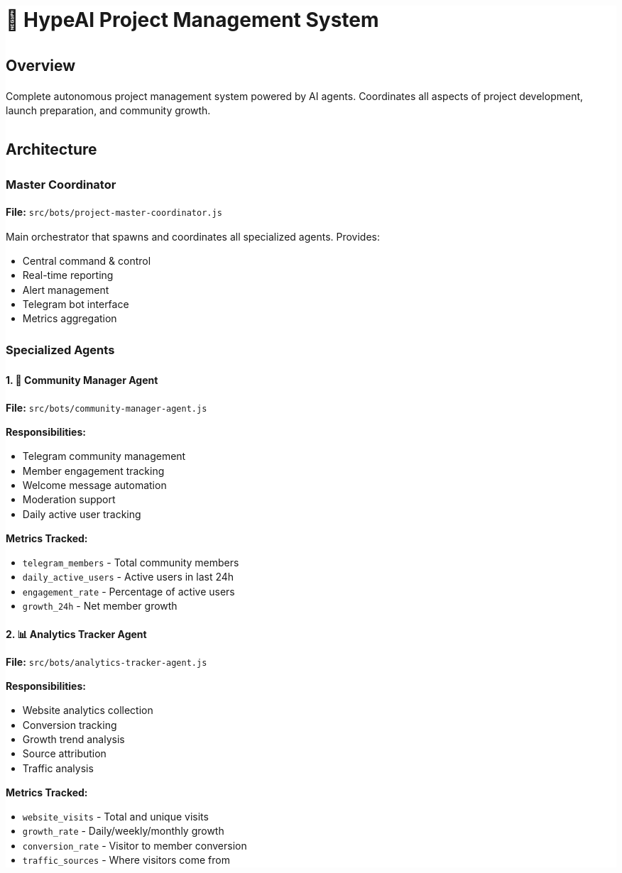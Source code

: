 # 🎯 HypeAI Project Management System

## Overview

Complete autonomous project management system powered by AI agents. Coordinates all aspects of project development, launch preparation, and community growth.

## Architecture

### Master Coordinator
**File:** `src/bots/project-master-coordinator.js`

Main orchestrator that spawns and coordinates all specialized agents. Provides:
- Central command & control
- Real-time reporting
- Alert management
- Telegram bot interface
- Metrics aggregation

### Specialized Agents

#### 1. 👥 Community Manager Agent
**File:** `src/bots/community-manager-agent.js`

**Responsibilities:**
- Telegram community management
- Member engagement tracking
- Welcome message automation
- Moderation support
- Daily active user tracking

**Metrics Tracked:**
- `telegram_members` - Total community members
- `daily_active_users` - Active users in last 24h
- `engagement_rate` - Percentage of active users
- `growth_24h` - Net member growth

#### 2. 📊 Analytics Tracker Agent
**File:** `src/bots/analytics-tracker-agent.js`

**Responsibilities:**
- Website analytics collection
- Conversion tracking
- Growth trend analysis
- Source attribution
- Traffic analysis

**Metrics Tracked:**
- `website_visits` - Total and unique visits
- `growth_rate` - Daily/weekly/monthly growth
- `conversion_rate` - Visitor to member conversion
- `traffic_sources` - Where visitors come from

